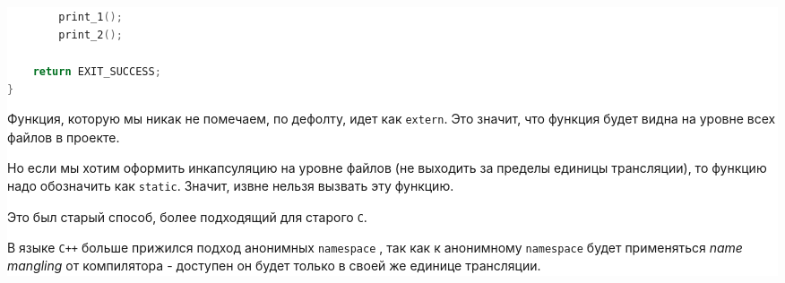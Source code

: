 ```C++
		print_1();
		print_2();

    return EXIT_SUCCESS;
}
```

Функция, которую мы никак не помечаем, по дефолту, идет как `extern`. Это значит, что функция будет видна на уровне всех файлов в проекте.

Но если мы хотим оформить инкапсуляцию на уровне файлов (не выходить за пределы единицы трансляции), то функцию надо обозначить как `static`. Значит, извне нельзя вызвать эту функцию.

Это был старый способ, более подходящий для старого `C`.

В языке `C++` больше прижился подход анонимных `namespace` , так как к анонимному `namespace` будет применяться _name mangling_ от компилятора - доступен он будет только в своей же единице трансляции.